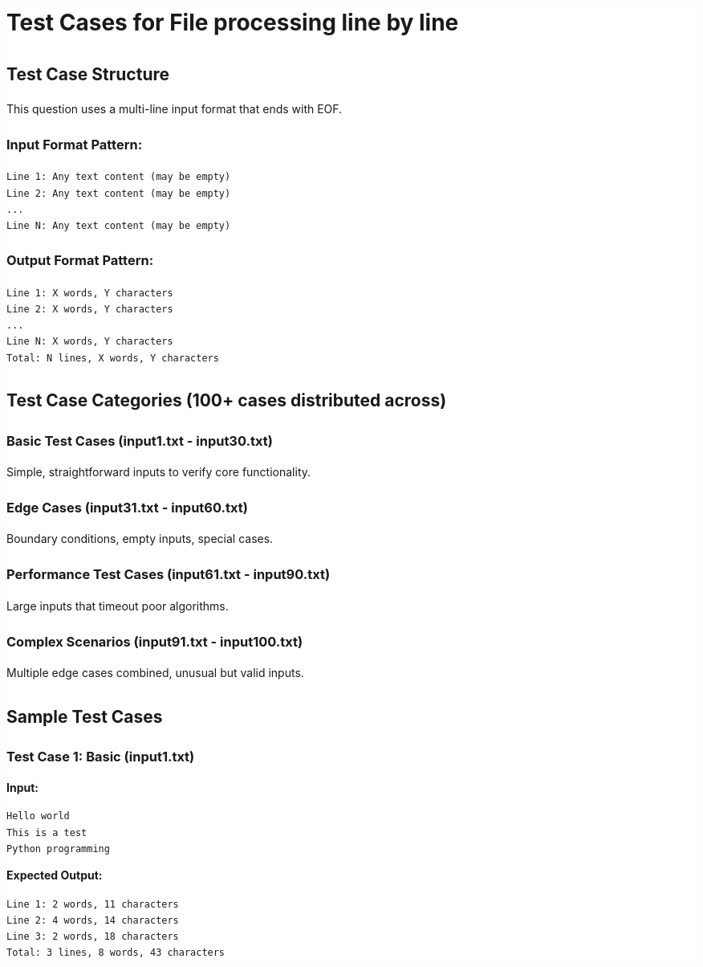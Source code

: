 # Test Cases for File processing line by line

## Test Case Structure
This question uses a multi-line input format that ends with EOF.

### Input Format Pattern:
```
Line 1: Any text content (may be empty)
Line 2: Any text content (may be empty)
...
Line N: Any text content (may be empty)
```

### Output Format Pattern:
```
Line 1: X words, Y characters
Line 2: X words, Y characters
...
Line N: X words, Y characters
Total: N lines, X words, Y characters
```

## Test Case Categories (100+ cases distributed across)

### Basic Test Cases (input1.txt - input30.txt)
Simple, straightforward inputs to verify core functionality.

### Edge Cases (input31.txt - input60.txt) 
Boundary conditions, empty inputs, special cases.

### Performance Test Cases (input61.txt - input90.txt)
Large inputs that timeout poor algorithms.

### Complex Scenarios (input91.txt - input100.txt)
Multiple edge cases combined, unusual but valid inputs.

## Sample Test Cases

### Test Case 1: Basic (input1.txt)
**Input:**
```
Hello world
This is a test
Python programming
```
**Expected Output:**
```
Line 1: 2 words, 11 characters
Line 2: 4 words, 14 characters
Line 3: 2 words, 18 characters
Total: 3 lines, 8 words, 43 characters
```
